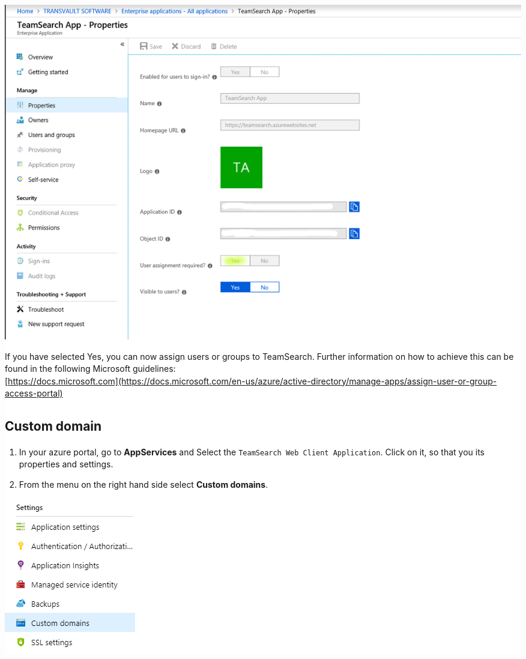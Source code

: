 ![](images/deploy/au_01.png "assign users portal setting")

If you have selected Yes, you can now assign users or groups to TeamSearch. Further information on how to achieve this can be found in the following Microsoft guidelines:	
[https://docs.microsoft.com](https://docs.microsoft.com/en-us/azure/active-directory/manage-apps/assign-user-or-group-access-portal)

## Custom domain

1. In your azure portal, go to **AppServices** and Select the ```TeamSearch Web Client Application```. Click on it, so that you its properties and settings.

2. From the menu on the right hand side select **Custom domains**.

![](images/deploy/cd_01.png "custom domain setting")
